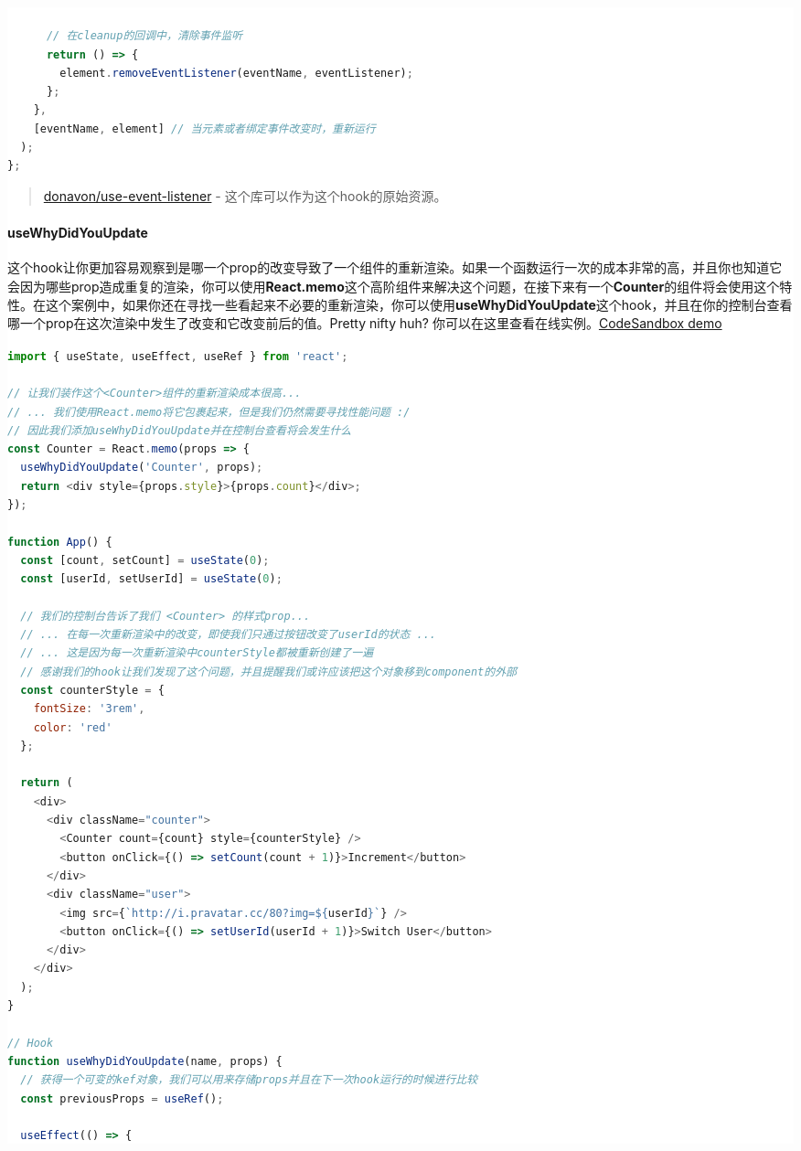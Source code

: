 ```javascript
      
      // 在cleanup的回调中，清除事件监听
      return () => {
        element.removeEventListener(eventName, eventListener);
      };
    },
    [eventName, element] // 当元素或者绑定事件改变时，重新运行
  );
};
```

>  [donavon/use-event-listener](https://github.com/donavon/use-event-listener) - 这个库可以作为这个hook的原始资源。

#### useWhyDidYouUpdate

这个hook让你更加容易观察到是哪一个prop的改变导致了一个组件的重新渲染。如果一个函数运行一次的成本非常的高，并且你也知道它会因为哪些prop造成重复的渲染，你可以使用**React.memo**这个高阶组件来解决这个问题，在接下来有一个**Counter**的组件将会使用这个特性。在这个案例中，如果你还在寻找一些看起来不必要的重新渲染，你可以使用**useWhyDidYouUpdate**这个hook，并且在你的控制台查看哪一个prop在这次渲染中发生了改变和它改变前后的值。Pretty nifty huh?
你可以在这里查看在线实例。[CodeSandbox demo](https://codesandbox.io/s/kx83n7201o)

```javascript
import { useState, useEffect, useRef } from 'react';

// 让我们装作这个<Counter>组件的重新渲染成本很高...
// ... 我们使用React.memo将它包裹起来，但是我们仍然需要寻找性能问题 :/
// 因此我们添加useWhyDidYouUpdate并在控制台查看将会发生什么
const Counter = React.memo(props => {
  useWhyDidYouUpdate('Counter', props);
  return <div style={props.style}>{props.count}</div>;
});

function App() {
  const [count, setCount] = useState(0);
  const [userId, setUserId] = useState(0);

  // 我们的控制台告诉了我们 <Counter> 的样式prop...
  // ... 在每一次重新渲染中的改变，即使我们只通过按钮改变了userId的状态 ...
  // ... 这是因为每一次重新渲染中counterStyle都被重新创建了一遍
  // 感谢我们的hook让我们发现了这个问题，并且提醒我们或许应该把这个对象移到component的外部
  const counterStyle = {
    fontSize: '3rem',
    color: 'red'
  };

  return (
    <div>
      <div className="counter">
        <Counter count={count} style={counterStyle} />
        <button onClick={() => setCount(count + 1)}>Increment</button>
      </div>
      <div className="user">
        <img src={`http://i.pravatar.cc/80?img=${userId}`} />
        <button onClick={() => setUserId(userId + 1)}>Switch User</button>
      </div>
    </div>
  );
}

// Hook
function useWhyDidYouUpdate(name, props) {
  // 获得一个可变的kef对象，我们可以用来存储props并且在下一次hook运行的时候进行比较
  const previousProps = useRef();

  useEffect(() => {
```
